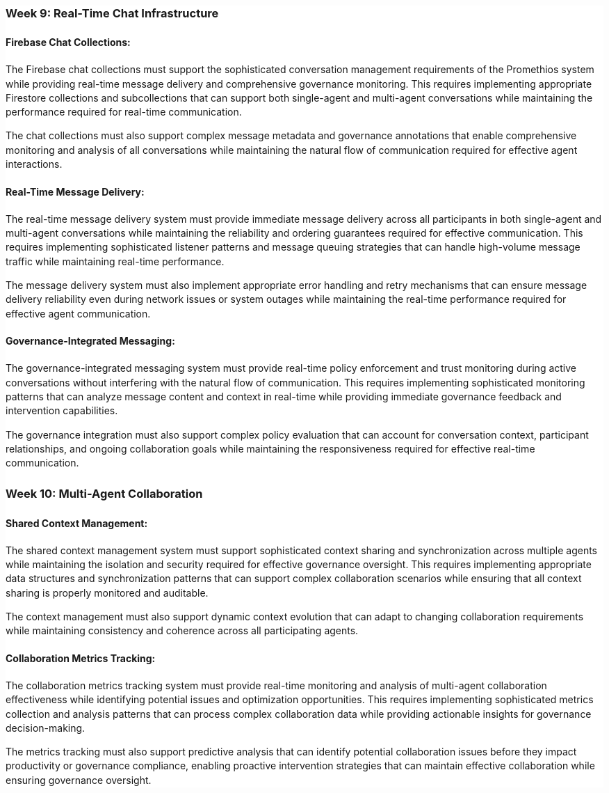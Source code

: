 ### **Week 9: Real-Time Chat Infrastructure**

#### **Firebase Chat Collections:**
The Firebase chat collections must support the sophisticated conversation management requirements of the Promethios system while providing real-time message delivery and comprehensive governance monitoring. This requires implementing appropriate Firestore collections and subcollections that can support both single-agent and multi-agent conversations while maintaining the performance required for real-time communication.

The chat collections must also support complex message metadata and governance annotations that enable comprehensive monitoring and analysis of all conversations while maintaining the natural flow of communication required for effective agent interactions.

#### **Real-Time Message Delivery:**
The real-time message delivery system must provide immediate message delivery across all participants in both single-agent and multi-agent conversations while maintaining the reliability and ordering guarantees required for effective communication. This requires implementing sophisticated listener patterns and message queuing strategies that can handle high-volume message traffic while maintaining real-time performance.

The message delivery system must also implement appropriate error handling and retry mechanisms that can ensure message delivery reliability even during network issues or system outages while maintaining the real-time performance required for effective agent communication.

#### **Governance-Integrated Messaging:**
The governance-integrated messaging system must provide real-time policy enforcement and trust monitoring during active conversations without interfering with the natural flow of communication. This requires implementing sophisticated monitoring patterns that can analyze message content and context in real-time while providing immediate governance feedback and intervention capabilities.

The governance integration must also support complex policy evaluation that can account for conversation context, participant relationships, and ongoing collaboration goals while maintaining the responsiveness required for effective real-time communication.

### **Week 10: Multi-Agent Collaboration**

#### **Shared Context Management:**
The shared context management system must support sophisticated context sharing and synchronization across multiple agents while maintaining the isolation and security required for effective governance oversight. This requires implementing appropriate data structures and synchronization patterns that can support complex collaboration scenarios while ensuring that all context sharing is properly monitored and auditable.

The context management must also support dynamic context evolution that can adapt to changing collaboration requirements while maintaining consistency and coherence across all participating agents.

#### **Collaboration Metrics Tracking:**
The collaboration metrics tracking system must provide real-time monitoring and analysis of multi-agent collaboration effectiveness while identifying potential issues and optimization opportunities. This requires implementing sophisticated metrics collection and analysis patterns that can process complex collaboration data while providing actionable insights for governance decision-making.

The metrics tracking must also support predictive analysis that can identify potential collaboration issues before they impact productivity or governance compliance, enabling proactive intervention strategies that can maintain effective collaboration while ensuring governance oversight.
